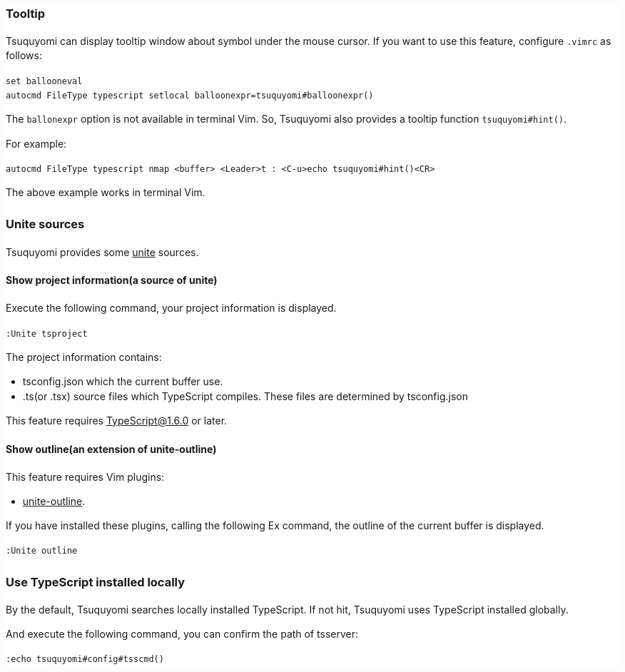 ### Tooltip
Tsuquyomi can display tooltip window about symbol under the mouse cursor. If you want to use this feature, configure `.vimrc` as follows:

```vim
set ballooneval
autocmd FileType typescript setlocal balloonexpr=tsuquyomi#balloonexpr()
```

The `ballonexpr` option is not available in terminal Vim. So, Tsuquyomi also provides a tooltip function `tsuquyomi#hint()`.

For example:

```vim
autocmd FileType typescript nmap <buffer> <Leader>t : <C-u>echo tsuquyomi#hint()<CR>
```

The above example works in terminal Vim.


### Unite sources
Tsuquyomi provides some [unite](https://github.com/Shougo/unite.vim) sources.

#### Show project information(a source of unite)

Execute the following command, your project information is displayed.

```vim
:Unite tsproject
```

The project information contains: 

* tsconfig.json which the current buffer use.
* .ts(or .tsx) source files which TypeScript compiles. These files are determined by tsconfig.json

This feature requires TypeScript@1.6.0 or later.
 
#### Show outline(an extension of unite-outline)
This feature requires Vim plugins:

* [unite-outline](https://github.com/Shougo/unite-outline).

If you have installed these plugins, calling the following Ex command, the outline of the current buffer is displayed.

```vim
:Unite outline
```

### Use TypeScript installed locally
By the default, Tsuquyomi searches locally installed TypeScript. If not hit, Tsuquyomi uses TypeScript installed globally.

And execute the following command, you can confirm the path of tsserver:

```vim
:echo tsuquyomi#config#tsscmd()
```
